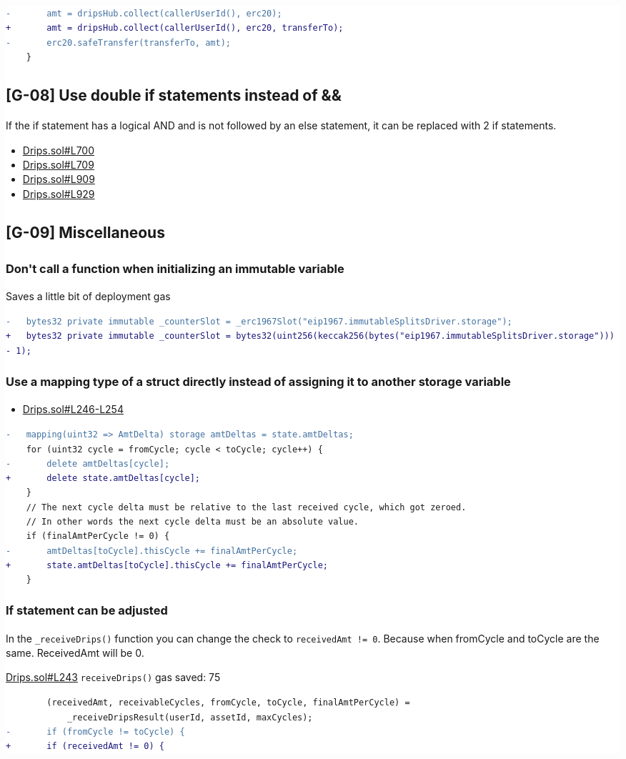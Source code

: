 ```diff
-       amt = dripsHub.collect(callerUserId(), erc20);
+       amt = dripsHub.collect(callerUserId(), erc20, transferTo);
-       erc20.safeTransfer(transferTo, amt);
    }
```

## [G-08] Use double if statements instead of &&

If the if statement has a logical AND and is not followed by an else statement, it can be replaced with 2 if statements.

- [Drips.sol#L700](https://github.com/code-423n4/2023-01-drips/blob/main/src/Drips.sol#L700)
- [Drips.sol#L709](https://github.com/code-423n4/2023-01-drips/blob/main/src/Drips.sol#L709)
- [Drips.sol#L909](https://github.com/code-423n4/2023-01-drips/blob/main/src/Drips.sol#L909)
- [Drips.sol#L929](https://github.com/code-423n4/2023-01-drips/blob/main/src/Drips.sol#L929)

## [G-09] Miscellaneous

### Don't call a function when initializing an immutable variable
Saves a little bit of deployment gas
```diff
-   bytes32 private immutable _counterSlot = _erc1967Slot("eip1967.immutableSplitsDriver.storage");
+   bytes32 private immutable _counterSlot = bytes32(uint256(keccak256(bytes("eip1967.immutableSplitsDriver.storage"))) - 1);
```
### Use a mapping type of a struct directly instead of assigning it to another storage variable
- [Drips.sol#L246-L254](https://github.com/code-423n4/2023-01-drips/blob/main/src/Drips.sol#L246-L254)
```diff
-   mapping(uint32 => AmtDelta) storage amtDeltas = state.amtDeltas;
    for (uint32 cycle = fromCycle; cycle < toCycle; cycle++) {
-       delete amtDeltas[cycle];
+       delete state.amtDeltas[cycle];
    }
    // The next cycle delta must be relative to the last received cycle, which got zeroed.
    // In other words the next cycle delta must be an absolute value.
    if (finalAmtPerCycle != 0) {
-       amtDeltas[toCycle].thisCycle += finalAmtPerCycle;
+       state.amtDeltas[toCycle].thisCycle += finalAmtPerCycle;
    }
```
### If statement can be adjusted
In the `_receiveDrips()` function you can change the check to `receivedAmt != 0`. Because when fromCycle and toCycle are the same. ReceivedAmt will be 0.

[Drips.sol#L243](https://github.com/code-423n4/2023-01-drips/blob/main/src/Drips.sol#L243) `receiveDrips()` gas saved: 75
```diff
        (receivedAmt, receivableCycles, fromCycle, toCycle, finalAmtPerCycle) =
            _receiveDripsResult(userId, assetId, maxCycles);
-       if (fromCycle != toCycle) {
+       if (receivedAmt != 0) {
```
